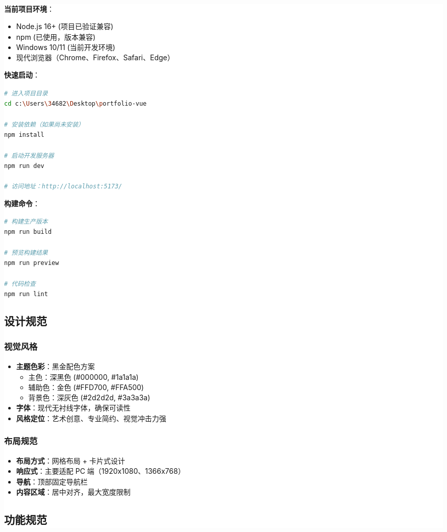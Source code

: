 **当前项目环境**：

- Node.js 16+ (项目已验证兼容)
- npm (已使用，版本兼容)
- Windows 10/11 (当前开发环境)
- 现代浏览器（Chrome、Firefox、Safari、Edge）

**快速启动**：

```bash
# 进入项目目录
cd c:\Users\34682\Desktop\portfolio-vue

# 安装依赖（如果尚未安装）
npm install

# 启动开发服务器
npm run dev

# 访问地址：http://localhost:5173/
```

**构建命令**：

```bash
# 构建生产版本
npm run build

# 预览构建结果
npm run preview

# 代码检查
npm run lint
```

## 设计规范

### 视觉风格

- **主题色彩**：黑金配色方案
  - 主色：深黑色 (#000000, #1a1a1a)
  - 辅助色：金色 (#FFD700, #FFA500)
  - 背景色：深灰色 (#2d2d2d, #3a3a3a)
- **字体**：现代无衬线字体，确保可读性
- **风格定位**：艺术创意、专业简约、视觉冲击力强

### 布局规范

- **布局方式**：网格布局 + 卡片式设计
- **响应式**：主要适配 PC 端（1920x1080、1366x768）
- **导航**：顶部固定导航栏
- **内容区域**：居中对齐，最大宽度限制

## 功能规范
